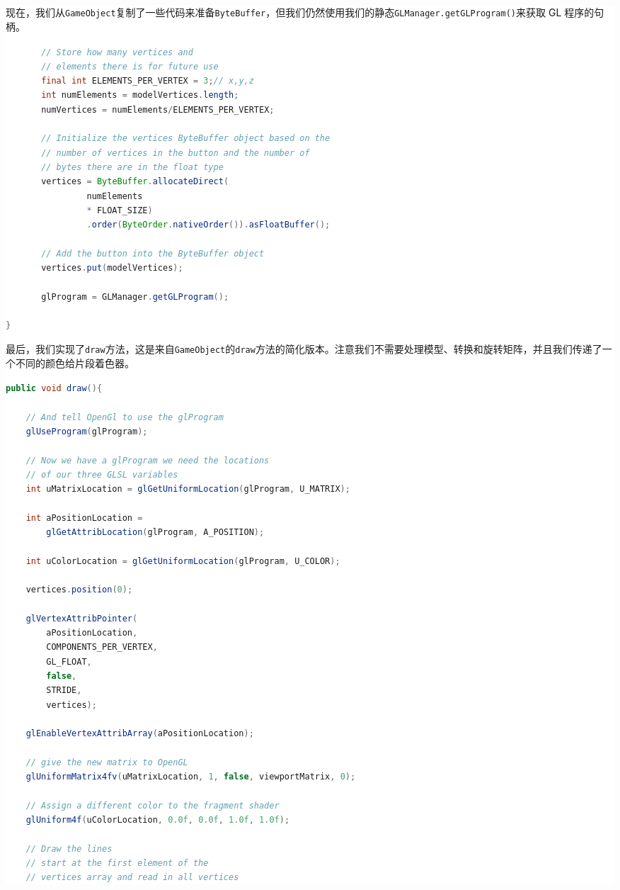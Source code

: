 现在，我们从`GameObject`复制了一些代码来准备`ByteBuffer`，但我们仍然使用我们的静态`GLManager.getGLProgram()`来获取 GL 程序的句柄。

```java
       // Store how many vertices and 
       // elements there is for future use
       final int ELEMENTS_PER_VERTEX = 3;// x,y,z
       int numElements = modelVertices.length;
       numVertices = numElements/ELEMENTS_PER_VERTEX;

       // Initialize the vertices ByteBuffer object based on the
       // number of vertices in the button and the number of
       // bytes there are in the float type
       vertices = ByteBuffer.allocateDirect(
                numElements
                * FLOAT_SIZE)
                .order(ByteOrder.nativeOrder()).asFloatBuffer();

       // Add the button into the ByteBuffer object
       vertices.put(modelVertices);

       glProgram = GLManager.getGLProgram();

}
```

最后，我们实现了`draw`方法，这是来自`GameObject`的`draw`方法的简化版本。注意我们不需要处理模型、转换和旋转矩阵，并且我们传递了一个不同的颜色给片段着色器。

```java
public void draw(){

    // And tell OpenGl to use the glProgram
    glUseProgram(glProgram);

    // Now we have a glProgram we need the locations
    // of our three GLSL variables
    int uMatrixLocation = glGetUniformLocation(glProgram, U_MATRIX);

    int aPositionLocation = 
        glGetAttribLocation(glProgram, A_POSITION);

    int uColorLocation = glGetUniformLocation(glProgram, U_COLOR);

    vertices.position(0);

    glVertexAttribPointer(
        aPositionLocation,
        COMPONENTS_PER_VERTEX,
        GL_FLOAT,
        false,
        STRIDE,
        vertices);

    glEnableVertexAttribArray(aPositionLocation);

    // give the new matrix to OpenGL
    glUniformMatrix4fv(uMatrixLocation, 1, false, viewportMatrix, 0);

    // Assign a different color to the fragment shader
    glUniform4f(uColorLocation, 0.0f, 0.0f, 1.0f, 1.0f);

    // Draw the lines
    // start at the first element of the
    // vertices array and read in all vertices

